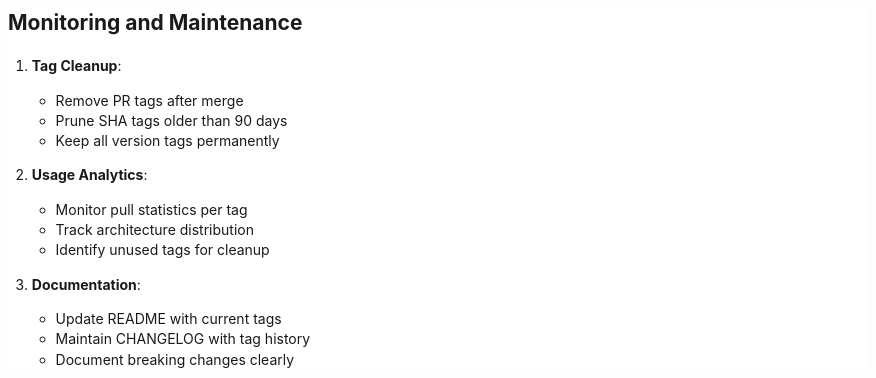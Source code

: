 ## Monitoring and Maintenance

1. **Tag Cleanup**:
   - Remove PR tags after merge
   - Prune SHA tags older than 90 days
   - Keep all version tags permanently

2. **Usage Analytics**:
   - Monitor pull statistics per tag
   - Track architecture distribution
   - Identify unused tags for cleanup

3. **Documentation**:
   - Update README with current tags
   - Maintain CHANGELOG with tag history
   - Document breaking changes clearly